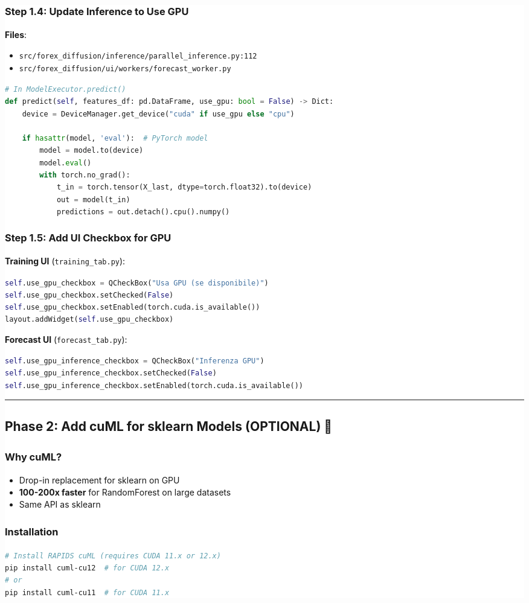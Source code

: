 ### Step 1.4: Update Inference to Use GPU
**Files**:
- `src/forex_diffusion/inference/parallel_inference.py:112`
- `src/forex_diffusion/ui/workers/forecast_worker.py`

```python
# In ModelExecutor.predict()
def predict(self, features_df: pd.DataFrame, use_gpu: bool = False) -> Dict:
    device = DeviceManager.get_device("cuda" if use_gpu else "cpu")

    if hasattr(model, 'eval'):  # PyTorch model
        model = model.to(device)
        model.eval()
        with torch.no_grad():
            t_in = torch.tensor(X_last, dtype=torch.float32).to(device)
            out = model(t_in)
            predictions = out.detach().cpu().numpy()
```

### Step 1.5: Add UI Checkbox for GPU
**Training UI** (`training_tab.py`):
```python
self.use_gpu_checkbox = QCheckBox("Usa GPU (se disponibile)")
self.use_gpu_checkbox.setChecked(False)
self.use_gpu_checkbox.setEnabled(torch.cuda.is_available())
layout.addWidget(self.use_gpu_checkbox)
```

**Forecast UI** (`forecast_tab.py`):
```python
self.use_gpu_inference_checkbox = QCheckBox("Inferenza GPU")
self.use_gpu_inference_checkbox.setChecked(False)
self.use_gpu_inference_checkbox.setEnabled(torch.cuda.is_available())
```

---

## Phase 2: Add cuML for sklearn Models (OPTIONAL) 🚀

### Why cuML?
- Drop-in replacement for sklearn on GPU
- **100-200x faster** for RandomForest on large datasets
- Same API as sklearn

### Installation
```bash
# Install RAPIDS cuML (requires CUDA 11.x or 12.x)
pip install cuml-cu12  # for CUDA 12.x
# or
pip install cuml-cu11  # for CUDA 11.x
```
